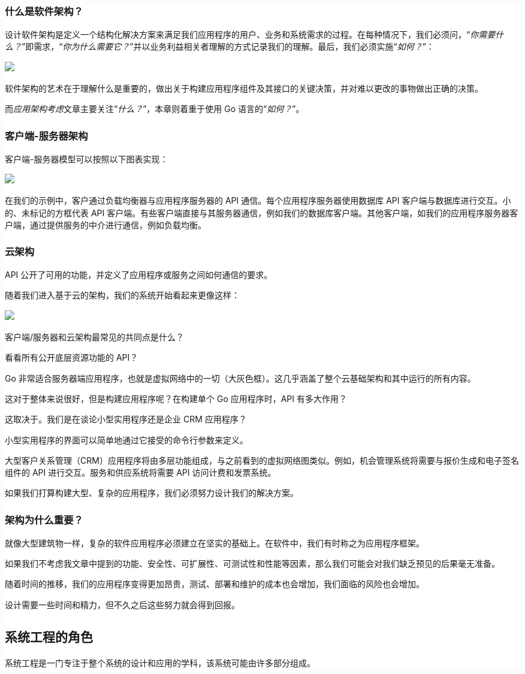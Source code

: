 ### 什么是软件架构？

设计软件架构是定义一个结构化解决方案来满足我们应用程序的用户、业务和系统需求的过程。在每种情况下，我们必须问，“*你需要什么？*”即需求，“*你为什么需要它？*”并以业务利益相关者理解的方式记录我们的理解。最后，我们必须实施“*如何？*”：

![](https://github.com/OpenDocCN/freelearn-golang-zh/raw/master/docs/lrn-fp-go/img/29ed662c-f1e7-4ba5-89ee-cb545092e2bc.png)

软件架构的艺术在于理解什么是重要的，做出关于构建应用程序组件及其接口的关键决策，并对难以更改的事物做出正确的决策。

而*应用架构考虑*文章主要关注“*什么？*”，本章则着重于使用 Go 语言的“*如何？*”。

### 客户端-服务器架构

客户端-服务器模型可以按照以下图表实现：

![](https://github.com/OpenDocCN/freelearn-golang-zh/raw/master/docs/lrn-fp-go/img/2ba1004c-b858-4403-a165-bb79ef3c1b4d.png)

在我们的示例中，客户通过负载均衡器与应用程序服务器的 API 通信。每个应用程序服务器使用数据库 API 客户端与数据库进行交互。小的、未标记的方框代表 API 客户端。有些客户端直接与其服务器通信，例如我们的数据库客户端。其他客户端，如我们的应用程序服务器客户端，通过提供服务的中介进行通信，例如负载均衡。

### 云架构

API 公开了可用的功能，并定义了应用程序或服务之间如何通信的要求。

随着我们进入基于云的架构，我们的系统开始看起来更像这样：

![](https://github.com/OpenDocCN/freelearn-golang-zh/raw/master/docs/lrn-fp-go/img/0951a5ea-bd78-4cb4-9898-06ed4ba89f67.png)

客户端/服务器和云架构最常见的共同点是什么？

看看所有公开底层资源功能的 API？

Go 非常适合服务器端应用程序，也就是虚拟网络中的一切（大灰色框）。这几乎涵盖了整个云基础架构和其中运行的所有内容。

这对于整体来说很好，但是构建应用程序呢？在构建单个 Go 应用程序时，API 有多大作用？

这取决于。我们是在谈论小型实用程序还是企业 CRM 应用程序？

小型实用程序的界面可以简单地通过它接受的命令行参数来定义。

大型客户关系管理（CRM）应用程序将由多层功能组成，与之前看到的虚拟网络图类似。例如，机会管理系统将需要与报价生成和电子签名组件的 API 进行交互。服务和供应系统将需要 API 访问计费和发票系统。

如果我们打算构建大型、复杂的应用程序，我们必须努力设计我们的解决方案。

### 架构为什么重要？

就像大型建筑物一样，复杂的软件应用程序必须建立在坚实的基础上。在软件中，我们有时称之为应用程序框架。

如果我们不考虑我文章中提到的功能、安全性、可扩展性、可测试性和性能等因素，那么我们可能会对我们缺乏预见的后果毫无准备。

随着时间的推移，我们的应用程序变得更加昂贵，测试、部署和维护的成本也会增加，我们面临的风险也会增加。

设计需要一些时间和精力，但不久之后这些努力就会得到回报。

## 系统工程的角色

系统工程是一门专注于整个系统的设计和应用的学科，该系统可能由许多部分组成。
